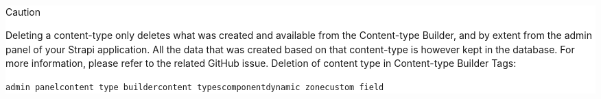 Caution

Deleting a content-type only deletes what was created and available from the Content-type Builder, and by extent from the admin panel of your Strapi application. All the data that was created based on that content-type is however kept in the database. For more information, please refer to the related GitHub issue.
Deletion of content type in Content-type Builder
Tags:

    admin panelcontent type buildercontent typescomponentdynamic zonecustom field